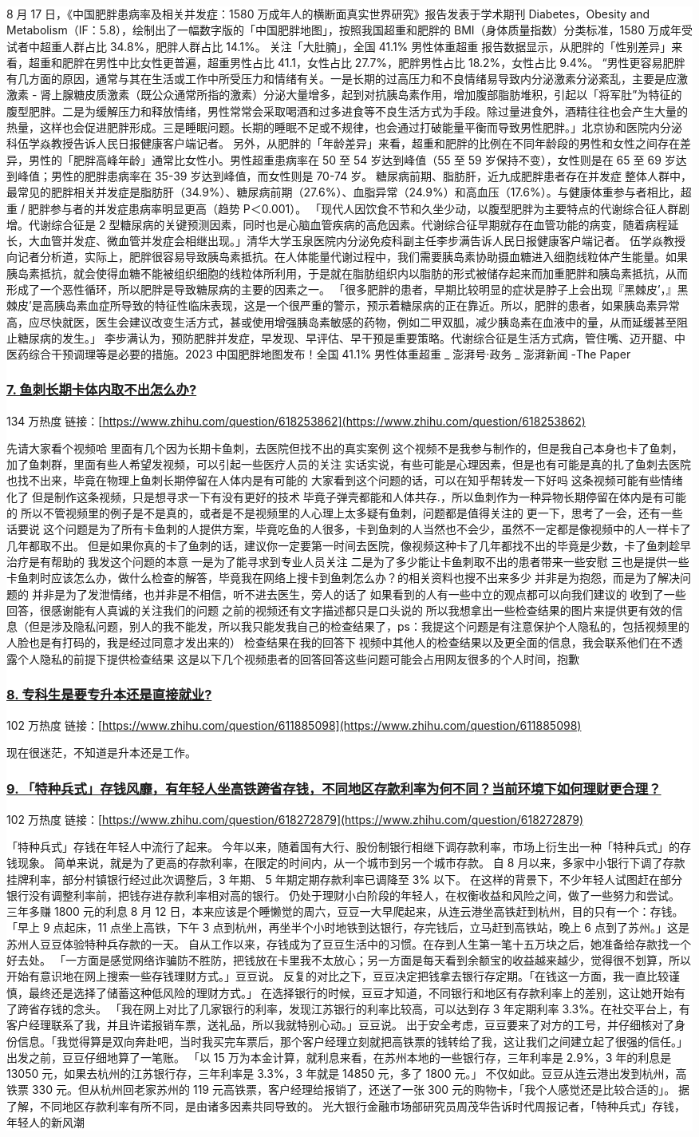 8 月 17 日，《中国肥胖患病率及相关并发症：1580 万成年人的横断面真实世界研究》报告发表于学术期刊 Diabetes，Obesity and Metabolism（IF：5.8），绘制出了一幅数字版的「中国肥胖地图」，按照我国超重和肥胖的 BMI（身体质量指数）分类标准，1580 万成年受试者中超重人群占比 34.8%，肥胖人群占比 14.1%。 关注「大肚腩」，全国 41.1% 男性体重超重 报告数据显示，从肥胖的「性别差异」来看，超重和肥胖在男性中比女性更普遍，超重男性占比 41.1，女性占比 27.7%，肥胖男性占比 18.2%，女性占比 9.4%。 “男性更容易肥胖有几方面的原因，通常与其在生活或工作中所受压力和情绪有关。一是长期的过高压力和不良情绪易导致内分泌激素分泌紊乱，主要是应激激素 - 肾上腺糖皮质激素（既公众通常所指的激素）分泌大量增多，起到对抗胰岛素作用，增加腹部脂肪堆积，引起以「将军肚”为特征的腹型肥胖。二是为缓解压力和释放情绪，男性常常会采取喝酒和过多进食等不良生活方式为手段。除过量进食外，酒精往往也会产生大量的热量，这样也会促进肥胖形成。三是睡眠问题。长期的睡眠不足或不规律，也会通过打破能量平衡而导致男性肥胖。」北京协和医院内分泌科伍学焱教授告诉人民日报健康客户端记者。 另外，从肥胖的「年龄差异」来看，超重和肥胖的比例在不同年龄段的男性和女性之间存在差异，男性的「肥胖高峰年龄」通常比女性小。男性超重患病率在 50 至 54 岁达到峰值（55 至 59 岁保持不变），女性则是在 65 至 69 岁达到峰值；男性的肥胖患病率在 35-39 岁达到峰值，而女性则是 70-74 岁。 糖尿病前期、脂肪肝，近九成肥胖患者存在并发症 整体人群中，最常见的肥胖相关并发症是脂肪肝（34.9%）、糖尿病前期（27.6%）、血脂异常（24.9%）和高血压（17.6%）。与健康体重参与者相比，超重 / 肥胖参与者的并发症患病率明显更高（趋势 P＜0.001）。 「现代人因饮食不节和久坐少动，以腹型肥胖为主要特点的代谢综合征人群剧增。代谢综合征是 2 型糖尿病的关键预测因素，同时也是心脑血管疾病的高危因素。代谢综合征早期就存在血管功能的病变，随着病程延长，大血管并发症、微血管并发症会相继出现。」清华大学玉泉医院内分泌免疫科副主任李步满告诉人民日报健康客户端记者。 伍学焱教授向记者分析道，实际上，肥胖很容易导致胰岛素抵抗。在人体能量代谢过程中，我们需要胰岛素协助摄血糖进入细胞线粒体产生能量。如果胰岛素抵抗，就会使得血糖不能被组织细胞的线粒体所利用，于是就在脂肪组织内以脂肪的形式被储存起来而加重肥胖和胰岛素抵抗，从而形成了一个恶性循环，所以肥胖是导致糖尿病的主要的因素之一。 「很多肥胖的患者，早期比较明显的症状是脖子上会出现『黑棘皮’，』黑棘皮’是高胰岛素血症所导致的特征性临床表现，这是一个很严重的警示，预示着糖尿病的正在靠近。所以，肥胖的患者，如果胰岛素异常高，应尽快就医，医生会建议改变生活方式，甚或使用增强胰岛素敏感的药物，例如二甲双胍，减少胰岛素在血液中的量，从而延缓甚至阻止糖尿病的发生。」 李步满认为，预防肥胖并发症，早发现、早评估、早干预是重要策略。代谢综合征是生活方式病，管住嘴、迈开腿、中医药综合干预调理等是必要的措施。2023 中国肥胖地图发布！全国 41.1% 男性体重超重 _ 澎湃号·政务 _ 澎湃新闻 -The Paper

### [7. 鱼刺长期卡体内取不出怎么办?](https://www.zhihu.com/question/618253862)
134 万热度 链接：[https://www.zhihu.com/question/618253862](https://www.zhihu.com/question/618253862)

先请大家看个视频哈 里面有几个因为长期卡鱼刺，去医院但找不出的真实案例 这个视频不是我参与制作的，但是我自己本身也卡了鱼刺，加了鱼刺群，里面有些人希望发视频，可以引起一些医疗人员的关注 实话实说，有些可能是心理因素，但是也有可能是真的扎了鱼刺去医院也找不出来，毕竟在物理上鱼刺长期停留在人体内是有可能的 大家看到这个问题的话，可以在知乎帮转发一下好吗 这条视频可能有些情绪化了 但是制作这条视频，只是想寻求一下有没有更好的技术 毕竟子弹壳都能和人体共存.，所以鱼刺作为一种异物长期停留在体内是有可能的 所以不管视频里的例子是不是真的，或者是不是视频里的人心理上太多疑有鱼刺，问题都是值得关注的 更一下，思考了一会，还有一些话要说 这个问题是为了所有卡鱼刺的人提供方案，毕竟吃鱼的人很多，卡到鱼刺的人当然也不会少，虽然不一定都是像视频中的人一样卡了几年都取不出。 但是如果你真的卡了鱼刺的话，建议你一定要第一时间去医院，像视频这种卡了几年都找不出的毕竟是少数，卡了鱼刺趁早治疗是有帮助的 我发这个问题的本意 一是为了能寻求到专业人员关注 二是为了多少能让卡鱼刺取不出的患者带来一些安慰 三也是提供一些卡鱼刺时应该怎么办，做什么检查的解答，毕竟我在网络上搜卡到鱼刺怎么办？的相关资料也搜不出来多少 并非是为抱怨，而是为了解决问题的 并非是为了发泄情绪，也并非是不相信，听不进去医生，旁人的话了 如果看到的人有一些中立的观点都可以向我们建议的 收到了一些回答，很感谢能有人真诚的关注我们的问题 之前的视频还有文字描述都只是口头说的 所以我想拿出一些检查结果的图片来提供更有效的信息（但是涉及隐私问题，别人的我不能发，所以我只能发我自己的检查结果了，ps：我提这个问题是有注意保护个人隐私的，包括视频里的人脸也是有打码的，我是经过同意才发出来的） 检查结果在我的回答下 视频中其他人的检查结果以及更全面的信息，我会联系他们在不透露个人隐私的前提下提供检查结果 这是以下几个视频患者的回答回答这些问题可能会占用网友很多的个人时间，抱歉

### [8. 专科生是要专升本还是直接就业?](https://www.zhihu.com/question/611885098)
102 万热度 链接：[https://www.zhihu.com/question/611885098](https://www.zhihu.com/question/611885098)

现在很迷茫，不知道是升本还是工作。

### [9. 「特种兵式」存钱风靡，有年轻人坐高铁跨省存钱，不同地区存款利率为何不同？当前环境下如何理财更合理？](https://www.zhihu.com/question/618272879)
102 万热度 链接：[https://www.zhihu.com/question/618272879](https://www.zhihu.com/question/618272879)

「特种兵式」存钱在年轻人中流行了起来。 今年以来，随着国有大行、股份制银行相继下调存款利率，市场上衍生出一种「特种兵式」的存钱现象。 简单来说，就是为了更高的存款利率，在限定的时间内，从一个城市到另一个城市存款。 自 8 月以来，多家中小银行下调了存款挂牌利率，部分村镇银行经过此次调整后，3 年期、 5 年期定期存款利率已调降至 3% 以下。 在这样的背景下，不少年轻人试图赶在部分银行没有调整利率前，把钱存进存款利率相对高的银行。 仍处于理财小白阶段的年轻人，在权衡收益和风险之间，做了一些努力和尝试。 三年多赚 1800 元的利息 8 月 12 日，本来应该是个睡懒觉的周六，豆豆一大早爬起来，从连云港坐高铁赶到杭州，目的只有一个：存钱。 「早上 9 点起床，11 点坐上高铁，下午 3 点到杭州，再坐半个小时地铁到达银行，存完钱后，立马赶到高铁站，晚上 6 点到了苏州。」这是苏州人豆豆体验特种兵存款的一天。 自从工作以来，存钱成为了豆豆生活中的习惯。在存到人生第一笔十五万块之后，她准备给存款找一个好去处。 「一方面是感觉网络诈骗防不胜防，把钱放在卡里我不太放心；另一方面是每天看到余额宝的收益越来越少，觉得很不划算，所以开始有意识地在网上搜索一些存钱理财方式。」豆豆说。 反复的对比之下，豆豆决定把钱拿去银行存定期。「在钱这一方面，我一直比较谨慎，最终还是选择了储蓄这种低风险的理财方式。」 在选择银行的时候，豆豆才知道，不同银行和地区有存款利率上的差别，这让她开始有了跨省存钱的念头。 「我在网上对比了几家银行的利率，发现江苏银行的利率比较高，可以达到存 3 年定期利率 3.3%。在社交平台上，有客户经理联系了我，并且许诺报销车票，送礼品，所以我就特别心动。」豆豆说。 出于安全考虑，豆豆要来了对方的工号，并仔细核对了身份信息。「我觉得算是双向奔赴吧，当时我买完车票后，那个客户经理立刻就把高铁票的钱转给了我，这让我们之间建立起了很强的信任。」 出发之前，豆豆仔细地算了一笔账。 「以 15 万为本金计算，就利息来看，在苏州本地的一些银行存，三年利率是 2.9%，3 年的利息是 13050 元，如果去杭州的江苏银行存，三年利率是 3.3%，3 年就是 14850 元，多了 1800 元。」 不仅如此。豆豆从连云港出发到杭州，高铁票 330 元。但从杭州回老家苏州的 119 元高铁票，客户经理给报销了，还送了一张 300 元的购物卡，「我个人感觉还是比较合适的」。 据了解，不同地区存款利率有所不同，是由诸多因素共同导致的。 光大银行金融市场部研究员周茂华告诉时代周报记者，「特种兵式」存钱，年轻人的新风潮
